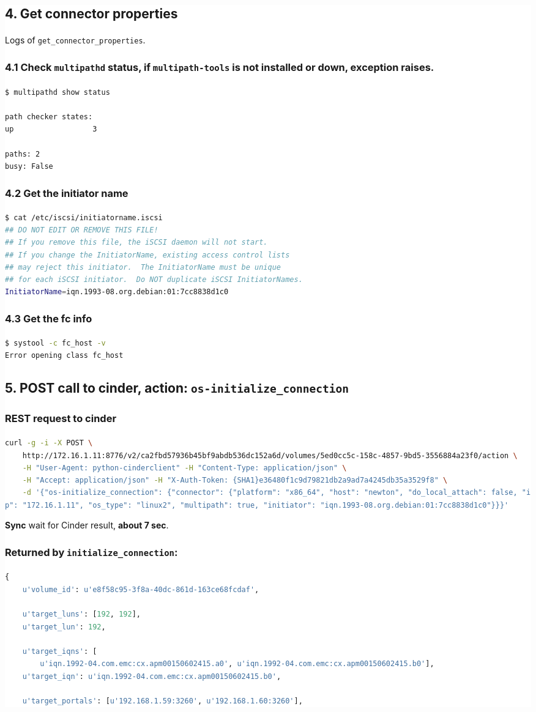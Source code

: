 ## 4. Get connector properties

Logs of `get_connector_properties`.

### 4.1 Check `multipathd` status, if `multipath-tools` is not installed or down, exception raises.
```bash
$ multipathd show status

path checker states:
up                  3

paths: 2
busy: False
```

### 4.2 Get the initiator name
```bash
$ cat /etc/iscsi/initiatorname.iscsi
## DO NOT EDIT OR REMOVE THIS FILE!
## If you remove this file, the iSCSI daemon will not start.
## If you change the InitiatorName, existing access control lists
## may reject this initiator.  The InitiatorName must be unique
## for each iSCSI initiator.  Do NOT duplicate iSCSI InitiatorNames.
InitiatorName=iqn.1993-08.org.debian:01:7cc8838d1c0
```

### 4.3 Get the fc info
```bash
$ systool -c fc_host -v
Error opening class fc_host
```

## 5. POST call to cinder, action: `os-initialize_connection`

### REST request to cinder
```bash
curl -g -i -X POST \
    http://172.16.1.11:8776/v2/ca2fbd57936b45bf9abdb536dc152a6d/volumes/5ed0cc5c-158c-4857-9bd5-3556884a23f0/action \
    -H "User-Agent: python-cinderclient" -H "Content-Type: application/json" \
    -H "Accept: application/json" -H "X-Auth-Token: {SHA1}e36480f1c9d79821db2a9ad7a4245db35a3529f8" \
    -d '{"os-initialize_connection": {"connector": {"platform": "x86_64", "host": "newton", "do_local_attach": false, "ip": "172.16.1.11", "os_type": "linux2", "multipath": true, "initiator": "iqn.1993-08.org.debian:01:7cc8838d1c0"}}}'
```
**Sync** wait for Cinder result, **about 7 sec**.

### Returned by `initialize_connection`:
```python
{
    u'volume_id': u'e8f58c95-3f8a-40dc-861d-163ce68fcdaf',

    u'target_luns': [192, 192],
    u'target_lun': 192,

    u'target_iqns': [
        u'iqn.1992-04.com.emc:cx.apm00150602415.a0', u'iqn.1992-04.com.emc:cx.apm00150602415.b0'],
    u'target_iqn': u'iqn.1992-04.com.emc:cx.apm00150602415.b0',

    u'target_portals': [u'192.168.1.59:3260', u'192.168.1.60:3260'],
```